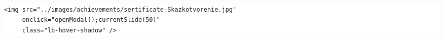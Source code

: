     <img src="../images/achievements/sertificate-Skazkotvorenie.jpg"
         onclick="openModal();currentSlide(50)"
         class="lb-hover-shadow" />
  </div>
  <div class="lb-column-5">